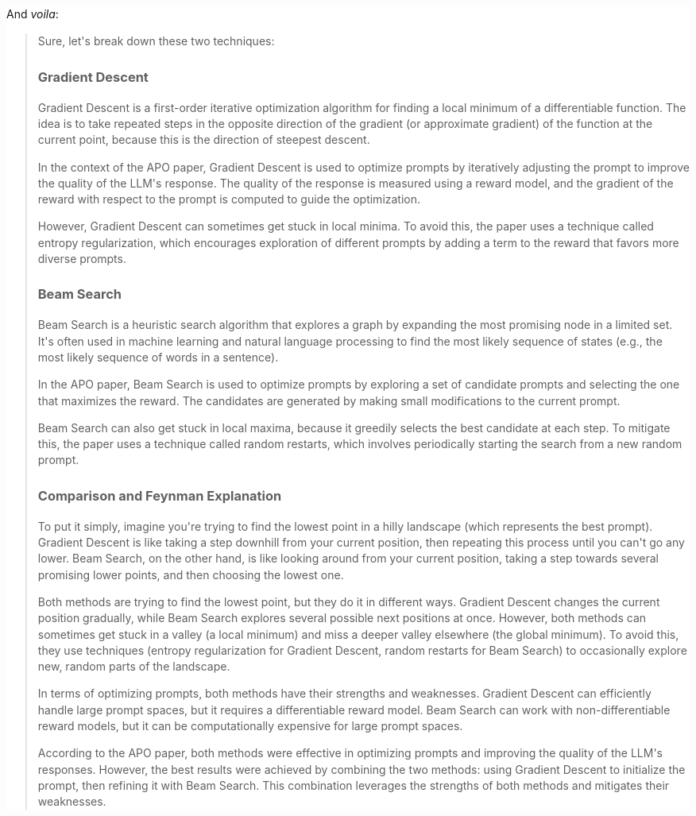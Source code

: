 And *voila*:

> Sure, let's break down these two techniques:
>
> ### Gradient Descent
>
> Gradient Descent is a first-order iterative optimization algorithm for finding a local minimum of a differentiable function. The idea is to take repeated steps in the opposite direction of the gradient (or approximate gradient) of the function at the current point, because this is the direction of steepest descent.
>
> In the context of the APO paper, Gradient Descent is used to optimize prompts by iteratively adjusting the prompt to improve the quality of the LLM's response. The quality of the response is measured using a reward model, and the gradient of the reward with respect to the prompt is computed to guide the optimization.
>
> However, Gradient Descent can sometimes get stuck in local minima. To avoid this, the paper uses a technique called entropy regularization, which encourages exploration of different prompts by adding a term to the reward that favors more diverse prompts.
>
> ### Beam Search
>
> Beam Search is a heuristic search algorithm that explores a graph by expanding the most promising node in a limited set. It's often used in machine learning and natural language processing to find the most likely sequence of states (e.g., the most likely sequence of words in a sentence).
>
> In the APO paper, Beam Search is used to optimize prompts by exploring a set of candidate prompts and selecting the one that maximizes the reward. The candidates are generated by making small modifications to the current prompt.
>
> Beam Search can also get stuck in local maxima, because it greedily selects the best candidate at each step. To mitigate this, the paper uses a technique called random restarts, which involves periodically starting the search from a new random prompt.
>
> ### Comparison and Feynman Explanation
>
> To put it simply, imagine you're trying to find the lowest point in a hilly landscape (which represents the best prompt). Gradient Descent is like taking a step downhill from your current position, then repeating this process until you can't go any lower. Beam Search, on the other hand, is like looking around from your current position, taking a step towards several promising lower points, and then choosing the lowest one.
>
> Both methods are trying to find the lowest point, but they do it in different ways. Gradient Descent changes the current position gradually, while Beam Search explores several possible next positions at once. However, both methods can sometimes get stuck in a valley (a local minimum) and miss a deeper valley elsewhere (the global minimum). To avoid this, they use techniques (entropy regularization for Gradient Descent, random restarts for Beam Search) to occasionally explore new, random parts of the landscape.
>
> In terms of optimizing prompts, both methods have their strengths and weaknesses. Gradient Descent can efficiently handle large prompt spaces, but it requires a differentiable reward model. Beam Search can work with non-differentiable reward models, but it can be computationally expensive for large prompt spaces.
>
> According to the APO paper, both methods were effective in optimizing prompts and improving the quality of the LLM's responses. However, the best results were achieved by combining the two methods: using Gradient Descent to initialize the prompt, then refining it with Beam Search. This combination leverages the strengths of both methods and mitigates their weaknesses.
